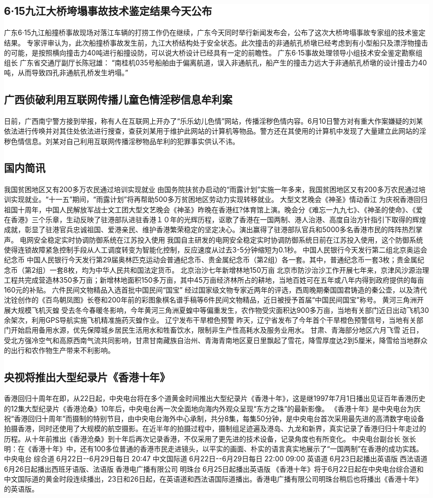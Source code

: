 
## 6·15九江大桥垮塌事故技术鉴定结果今天公布


广东6·15九江船撞桥事故现场对落江车辆的打捞工作仍在继续，广东今天同时举行新闻发布会，公布了这次大桥垮塌事故专家组的技术鉴定结果。
专家评审认为，此次船撞桥事故发生前，九江大桥结构处于安全状态。此次撞击的非通航孔桥墩已经考虑到有小型船只及漂浮物撞击的可能，是按照横向撞击力40吨进行船撞设防，可以说大桥设计已经具有一定的前瞻性。
广东6·15事故处理领导小组技术安全鉴定勘察组组长 广东省交通厅副厅长陈冠雄： “南桂机035号船舶由于偏离航道，误入非通航孔，船产生的撞击力远大于非通航孔桥墩的设计撞击力40吨，从而导致四孔非通航孔桥发生坍塌。”


## 广西侦破利用互联网传播儿童色情淫秽信息牟利案


日前，广西南宁警方接到举报，称有人在互联网上开办了“乐乐幼儿色情”网站，传播淫秽色情内容。6月10日警方对有重大作案嫌疑的刘某依法进行传唤并对其住处依法进行搜查，查获刘某用于维护此网站的计算机等物品。警方还在其使用的计算机中发现了大量建立此网站的淫秽色情信息。刘某对自己利用互联网传播淫秽物品牟利的犯罪事实供认不讳。


## 国内简讯


我国贫困地区又有200多万农民通过培训实现就业
由国务院扶贫办启动的“雨露计划”实施一年多来，我国贫困地区又有200多万农民通过培训实现就业。“十一五”期间，“雨露计划”将再帮助500多万贫困地区劳动力实现转移就业。
大型文艺晚会《神圣》情动香江
为庆祝香港回归祖国十周年，中国人民解放军战士文工团大型文艺晚会《神圣》昨晚在香港红?体育馆上演。晚会分《难忘一九九七》、《神圣的使命》、《爱在香港》三个乐章，生动反映了驻港部队进驻香港１０年的光辉历程，讴歌了香港在一国两制、港人治港、高度自治方针指引下取得的辉煌成就，彰显了驻港官兵忠诚祖国、爱港亲民、维护香港繁荣稳定的坚定决心。演出赢得了驻港部队官兵和5000多名香港市民的阵阵热烈掌声。
电网安全稳定实时协调防御系统在江苏投入使用
我国自主研发的电网安全稳定实时协调防御系统日前在江苏投入使用，这个防御系统使得连锁故障紧急控制手段从人工调度转变为智能化控制，反应速度从过去3-5分钟缩短为0.1秒。
中国人民银行今天发行第二组北京奥运会纪念币
中国人民银行今天发行第29届奥林匹克运动会普通纪念币、贵金属纪念币（第2组）各一套。其中，普通纪念币一套3枚；贵金属纪念币（第2组）一套8枚，均为中华人民共和国法定货币。 
北京治沙七年新增林地150万亩
北京市防沙治沙工作开展七年来，京津风沙源治理工程共完成营造林350多万亩；新增林地面积150多万亩，其中45万亩经济林所占的耕地，当地百姓可在五年或八年内得到政府提供的每亩160元的补贴。 
六件民间文物精品入选首批中国民间“国宝”
经过国家级文物专家近两年的评选，西周晚期秦国国君铸造的秦公壶，以及清代沈铨创作的《百鸟朝凤图》长卷和200年前的彩图象棋名谱手稿等6件民间文物精品，近日被授予首届“中国民间国宝”称号。
黄河三角洲开展大规模飞机灭蝗
受去冬今春暖冬影响，今年黄河三角洲夏蝗中等偏重发生，农作物受灾面积达900多万亩，当地有关部门近日出动飞机30余架次，利用GPS导航实施飞机精准施药灭蝗作业。
辽宁发布干旱橙色预警
昨天，辽宁省发布了今年首个干旱橙色预警信号，当地有关部门开始启用备用水源，优先保障城乡居民生活用水和牲畜饮水，限制非生产性高耗水及服务业用水。 
甘肃、青海部分地区六月飞雪
近日，受北方强冷空气和高原西南气流共同影响，甘肃甘南藏族自治州、青海青南地区夏日里飘起了雪花，降雪厚度达2到5厘米，降雪给当地群众的出行和农作物生产带来不利影响。


## 央视将推出大型纪录片《香港十年》


香港回归十周年在即，从22日起，中央电台将在多个道黄金时间推出大型纪录片《香港十年》，这是继1997年7月1日播出见证百年香港历史的12集大型纪录片《香港沧桑》10年后，中央电台再一次全面地向海内外观众呈现“东方之珠”的最新影像。
《香港十年》是中央电台为庆祝“香港回归十周年”而摄制的特别节目，由中央电台海外中心承制，共分8集，每集50分钟，是中央电台首次采用最先进的高清数字电设备拍摄香港，同时还使用了大规模的航空摄影。在近半年的拍摄过程中，摄制组足迹遍及港岛、九龙和新界，真实记录了香港归归十年走过的历程。从十年前推出《香港沧桑》到十年后再次记录香港，不仅采用了更先进的技术设备，记录角度也有所变化。
中央电台副台长 张长明：在《香港十年》中，还有100多位普通的香港市民走进镜头，以平实的画面、朴实的语言真实地展示了“一国两制”在香港的成功实践。
中央电台
综合道 6月22日--6月29日每日 20:47
中文国际道 6月22日--6月29日每日 22:00 09:00
英语道 6月23日起播出英语版
西法语道 6月26日起播出西班牙语版、法语版
香港电广播有限公司 明珠台 6月25日起播出英语版
《香港十年》将于6月22日起在中央电台综合道和中文国际道的黄金时段连续播出，23日和26日起，在英语道和西法语国际道播出。香港电广播有限公司明珠台稍后也将播出《香港十年》的英语版。
